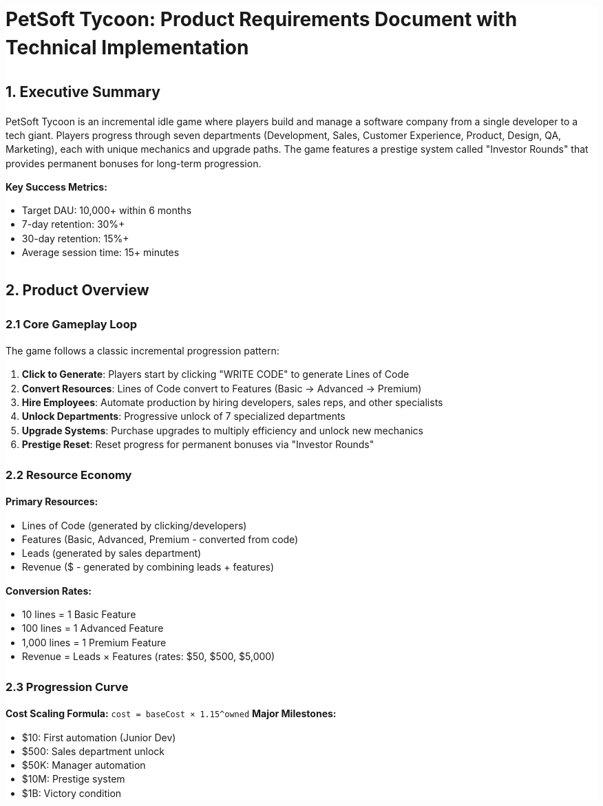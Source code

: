 # PetSoft Tycoon: Product Requirements Document with Technical Implementation

## 1. Executive Summary

PetSoft Tycoon is an incremental idle game where players build and manage a software company from a single developer to a tech giant. Players progress through seven departments (Development, Sales, Customer Experience, Product, Design, QA, Marketing), each with unique mechanics and upgrade paths. The game features a prestige system called "Investor Rounds" that provides permanent bonuses for long-term progression.

**Key Success Metrics:**
- Target DAU: 10,000+ within 6 months
- 7-day retention: 30%+
- 30-day retention: 15%+
- Average session time: 15+ minutes

## 2. Product Overview

### 2.1 Core Gameplay Loop

The game follows a classic incremental progression pattern:
1. **Click to Generate**: Players start by clicking "WRITE CODE" to generate Lines of Code
2. **Convert Resources**: Lines of Code convert to Features (Basic → Advanced → Premium)
3. **Hire Employees**: Automate production by hiring developers, sales reps, and other specialists
4. **Unlock Departments**: Progressive unlock of 7 specialized departments
5. **Upgrade Systems**: Purchase upgrades to multiply efficiency and unlock new mechanics
6. **Prestige Reset**: Reset progress for permanent bonuses via "Investor Rounds"

### 2.2 Resource Economy

**Primary Resources:**
- Lines of Code (generated by clicking/developers)
- Features (Basic, Advanced, Premium - converted from code)
- Leads (generated by sales department)
- Revenue ($ - generated by combining leads + features)

**Conversion Rates:**
- 10 lines = 1 Basic Feature
- 100 lines = 1 Advanced Feature
- 1,000 lines = 1 Premium Feature
- Revenue = Leads × Features (rates: $50, $500, $5,000)

### 2.3 Progression Curve

**Cost Scaling Formula:** `cost = baseCost × 1.15^owned`
**Major Milestones:**
- $10: First automation (Junior Dev)
- $500: Sales department unlock
- $50K: Manager automation
- $10M: Prestige system
- $1B: Victory condition
